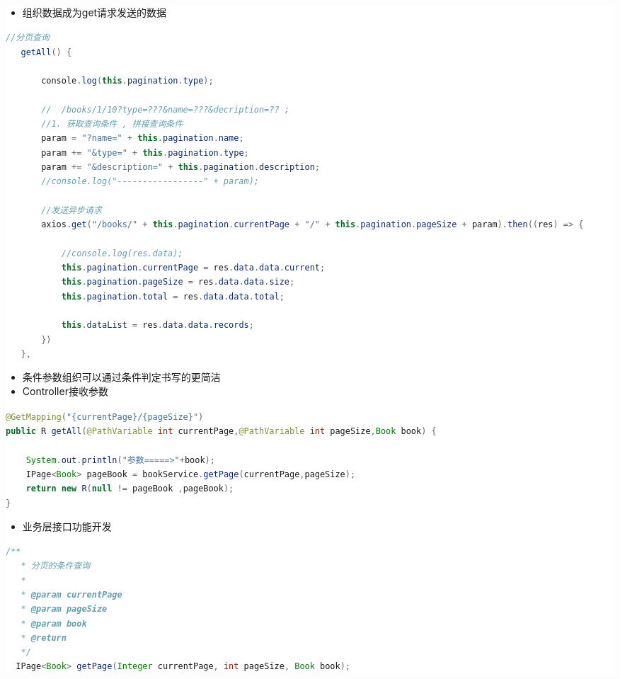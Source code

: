 - 组织数据成为get请求发送的数据

```java
//分页查询
   getAll() {
   
       console.log(this.pagination.type);

       //  /books/1/10?type=???&name=???&decription=?? ;
       //1. 获取查询条件 , 拼接查询条件
       param = "?name=" + this.pagination.name;
       param += "&type=" + this.pagination.type;
       param += "&description=" + this.pagination.description;
       //console.log("-----------------" + param);

       //发送异步请求
       axios.get("/books/" + this.pagination.currentPage + "/" + this.pagination.pageSize + param).then((res) => {
   
           //console.log(res.data);
           this.pagination.currentPage = res.data.data.current;
           this.pagination.pageSize = res.data.data.size;
           this.pagination.total = res.data.data.total;

           this.dataList = res.data.data.records;
       })
   },
```

- 条件参数组织可以通过条件判定书写的更简洁 
- Controller接收参数

```java
@GetMapping("{currentPage}/{pageSize}")
public R getAll(@PathVariable int currentPage,@PathVariable int pageSize,Book book) {
   
	System.out.println("参数=====>"+book);
	IPage<Book> pageBook = bookService.getPage(currentPage,pageSize);
	return new R(null != pageBook ,pageBook);
}
```

- 业务层接口功能开发

```java
/**
   * 分页的条件查询
   *
   * @param currentPage
   * @param pageSize
   * @param book
   * @return
   */
  IPage<Book> getPage(Integer currentPage, int pageSize, Book book);
```
